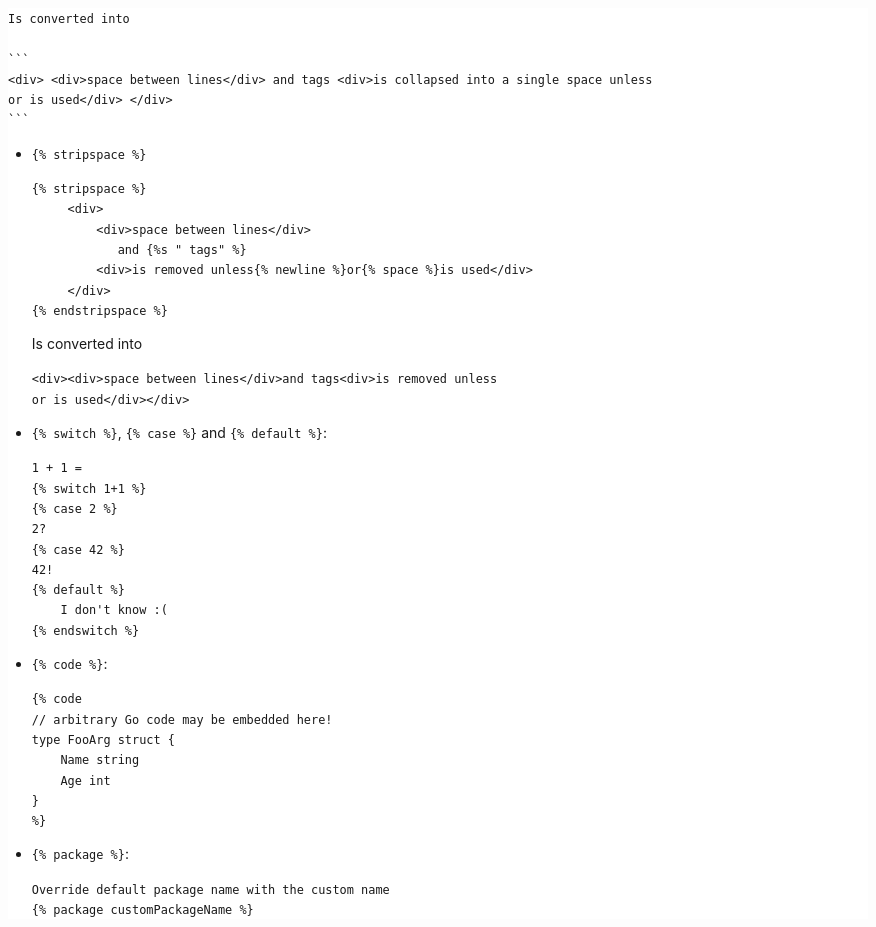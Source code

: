     Is converted into

    ```
    <div> <div>space between lines</div> and tags <div>is collapsed into a single space unless
    or is used</div> </div>
    ```

  * `{% stripspace %}`

    ```qtpl
    {% stripspace %}
         <div>
             <div>space between lines</div>
                and {%s " tags" %}
             <div>is removed unless{% newline %}or{% space %}is used</div>
         </div>
    {% endstripspace %}
    ```

    Is converted into

    ```
    <div><div>space between lines</div>and tags<div>is removed unless
    or is used</div></div>
    ```

  * `{% switch %}`, `{% case %}` and `{% default %}`:


    ```qtpl
    1 + 1 =
    {% switch 1+1 %}
    {% case 2 %}
	2?
    {% case 42 %}
	42!
    {% default %}
        I don't know :(
    {% endswitch %}
    ```

  * `{% code %}`:

    ```qtpl
    {% code
    // arbitrary Go code may be embedded here!
    type FooArg struct {
        Name string
        Age int
    }
    %}
    ```

  * `{% package %}`:

    ```qtpl
    Override default package name with the custom name
    {% package customPackageName %}
    ```
